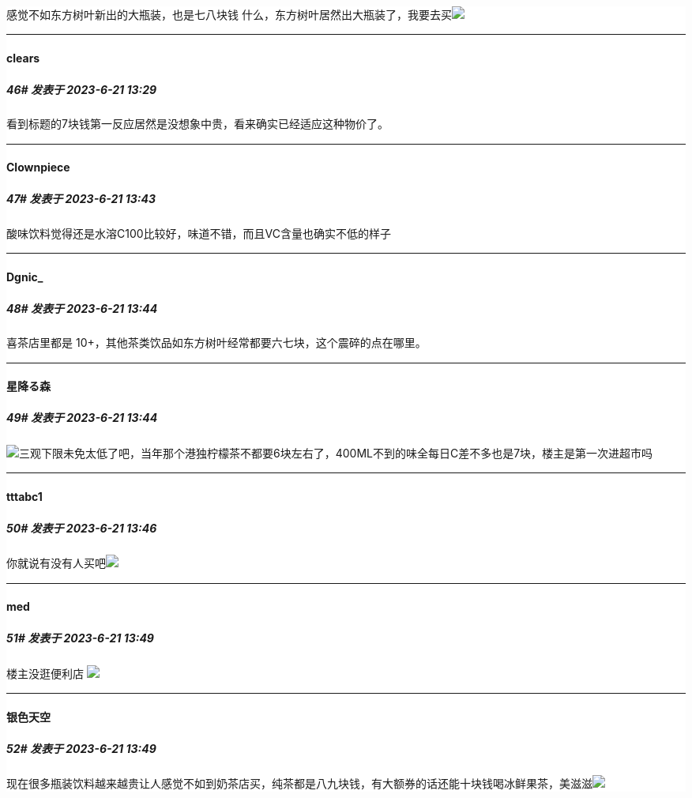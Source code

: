 感觉不如东方树叶新出的大瓶装，也是七八块钱</blockquote>
什么，东方树叶居然出大瓶装了，我要去买<img src="https://static.saraba1st.com/image/smiley/face2017/105.png" referrerpolicy="no-referrer">

*****

####  clears  
##### 46#       发表于 2023-6-21 13:29

看到标题的7块钱第一反应居然是没想象中贵，看来确实已经适应这种物价了。

*****

####  Clownpiece  
##### 47#       发表于 2023-6-21 13:43

酸味饮料觉得还是水溶C100比较好，味道不错，而且VC含量也确实不低的样子

*****

####  Dgnic_  
##### 48#       发表于 2023-6-21 13:44

喜茶店里都是 10+，其他茶类饮品如东方树叶经常都要六七块，这个震碎的点在哪里。

*****

####  星降る森  
##### 49#       发表于 2023-6-21 13:44

<img src="https://static.saraba1st.com/image/smiley/face2017/066.png" referrerpolicy="no-referrer">三观下限未免太低了吧，当年那个港独柠檬茶不都要6块左右了，400ML不到的味全每日C差不多也是7块，楼主是第一次进超市吗

*****

####  tttabc1  
##### 50#       发表于 2023-6-21 13:46

你就说有没有人买吧<img src="https://static.saraba1st.com/image/smiley/face2017/067.png" referrerpolicy="no-referrer">

*****

####  med  
##### 51#       发表于 2023-6-21 13:49

楼主没逛便利店 <img src="https://static.saraba1st.com/image/smiley/face2017/067.png" referrerpolicy="no-referrer">

*****

####  银色天空  
##### 52#       发表于 2023-6-21 13:49

现在很多瓶装饮料越来越贵让人感觉不如到奶茶店买，纯茶都是八九块钱，有大额券的话还能十块钱喝冰鲜果茶，美滋滋<img src="https://static.saraba1st.com/image/smiley/face2017/033.png" referrerpolicy="no-referrer">
